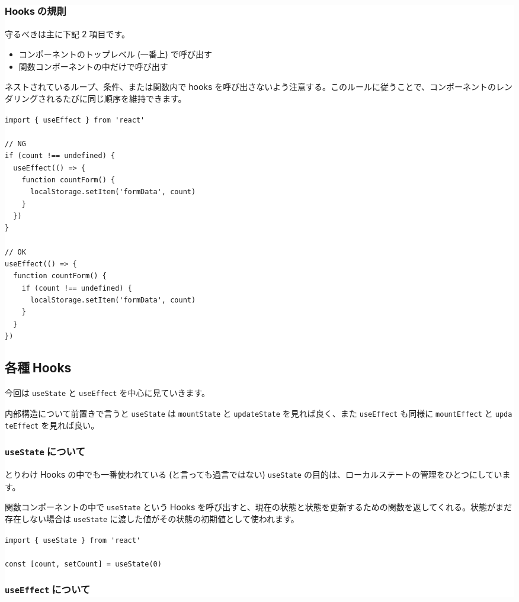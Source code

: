 ### Hooks の規則

守るべきは主に下記 2 項目です。

- コンポーネントのトップレベル (一番上) で呼び出す
- 関数コンポーネントの中だけで呼び出す

ネストされているループ、条件、または関数内で hooks を呼び出さないよう注意する。このルールに従うことで、コンポーネントのレンダリングされるたびに同じ順序を維持できます。

```tsx
import { useEffect } from 'react'

// NG
if (count !== undefined) {
  useEffect(() => {
    function countForm() {
      localStorage.setItem('formData', count)
    }
  })
}

// OK
useEffect(() => {
  function countForm() {
    if (count !== undefined) {
      localStorage.setItem('formData', count)
    }
  }
})
```



## 各種 Hooks

今回は `useState` と `useEffect` を中心に見ていきます。

内部構造について前置きで言うと `useState` は `mountState` と `updateState` を見れば良く、また `useEffect` も同様に `mountEffect` と `updateEffect` を見れば良い。

### `useState` について

とりわけ Hooks の中でも一番使われている (と言っても過言ではない) `useState` の目的は、ローカルステートの管理をひとつにしています。

関数コンポーネントの中で `useState` という Hooks を呼び出すと、現在の状態と状態を更新するための関数を返してくれる。状態がまだ存在しない場合は `useState` に渡した値がその状態の初期値として使われます。

```tsx
import { useState } from 'react'

const [count, setCount] = useState(0)
```

### `useEffect` について

